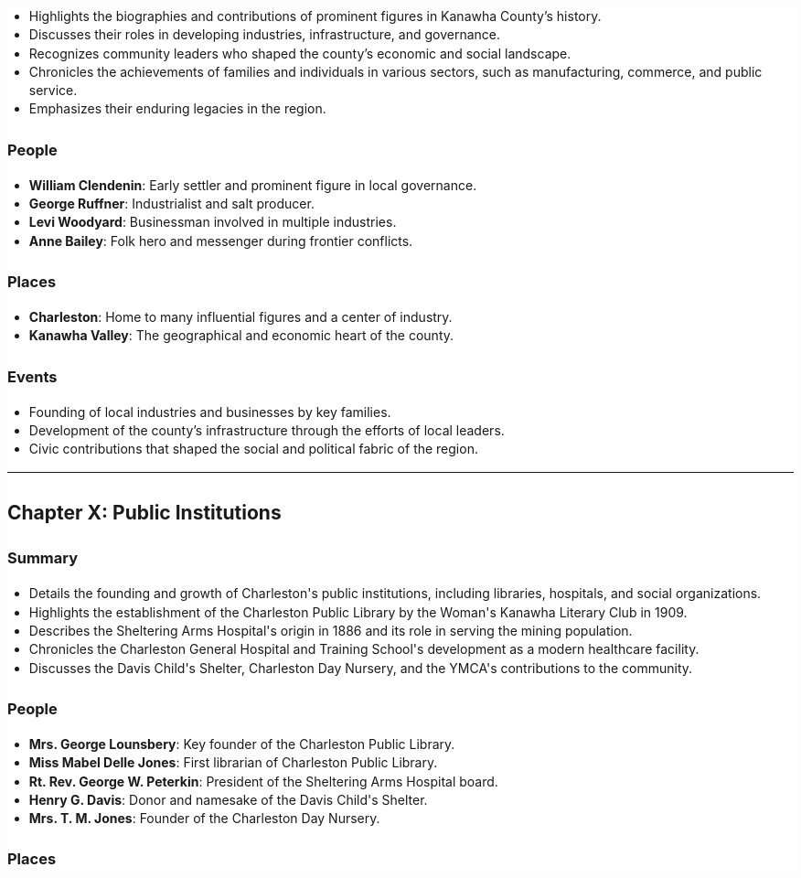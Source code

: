- Highlights the biographies and contributions of prominent figures in Kanawha County’s history.
- Discusses their roles in developing industries, infrastructure, and governance.
- Recognizes community leaders who shaped the county’s economic and social landscape.
- Chronicles the achievements of families and individuals in various sectors, such as manufacturing, commerce, and public service.
- Emphasizes their enduring legacies in the region.

### People

- **William Clendenin**: Early settler and prominent figure in local governance.
- **George Ruffner**: Industrialist and salt producer.
- **Levi Woodyard**: Businessman involved in multiple industries.
- **Anne Bailey**: Folk hero and messenger during frontier conflicts.

### Places

- **Charleston**: Home to many influential figures and a center of industry.
- **Kanawha Valley**: The geographical and economic heart of the county.

### Events

- Founding of local industries and businesses by key families.
- Development of the county’s infrastructure through the efforts of local leaders.
- Civic contributions that shaped the social and political fabric of the region.

---

## **Chapter X: Public Institutions**

### Summary

- Details the founding and growth of Charleston's public institutions, including libraries, hospitals, and social organizations.
- Highlights the establishment of the Charleston Public Library by the Woman's Kanawha Literary Club in 1909.
- Describes the Sheltering Arms Hospital's origin in 1886 and its role in serving the mining population.
- Chronicles the Charleston General Hospital and Training School's development as a modern healthcare facility.
- Discusses the Davis Child's Shelter, Charleston Day Nursery, and the YMCA's contributions to the community.

### People

- **Mrs. George Lounsbery**: Key founder of the Charleston Public Library.
- **Miss Mabel Delle Jones**: First librarian of Charleston Public Library.
- **Rt. Rev. George W. Peterkin**: President of the Sheltering Arms Hospital board.
- **Henry G. Davis**: Donor and namesake of the Davis Child's Shelter.
- **Mrs. T. M. Jones**: Founder of the Charleston Day Nursery.

### Places

